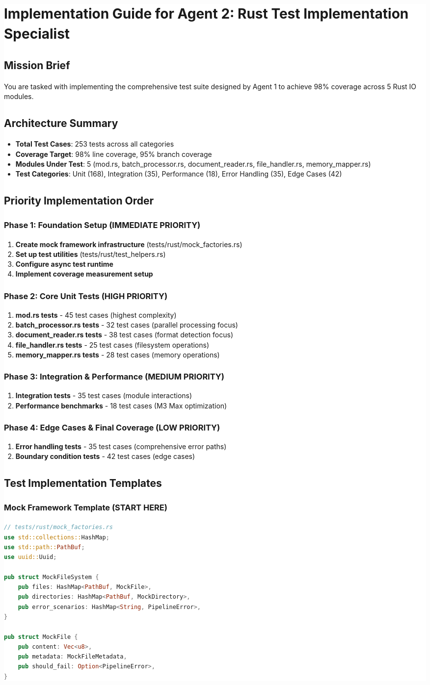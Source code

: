 # Implementation Guide for Agent 2: Rust Test Implementation Specialist

## Mission Brief
You are tasked with implementing the comprehensive test suite designed by Agent 1 to achieve 98% coverage across 5 Rust IO modules.

## Architecture Summary
- **Total Test Cases**: 253 tests across all categories
- **Coverage Target**: 98% line coverage, 95% branch coverage  
- **Modules Under Test**: 5 (mod.rs, batch_processor.rs, document_reader.rs, file_handler.rs, memory_mapper.rs)
- **Test Categories**: Unit (168), Integration (35), Performance (18), Error Handling (35), Edge Cases (42)

## Priority Implementation Order

### Phase 1: Foundation Setup (IMMEDIATE PRIORITY)
1. **Create mock framework infrastructure** (tests/rust/mock_factories.rs)
2. **Set up test utilities** (tests/rust/test_helpers.rs)
3. **Configure async test runtime** 
4. **Implement coverage measurement setup**

### Phase 2: Core Unit Tests (HIGH PRIORITY)
1. **mod.rs tests** - 45 test cases (highest complexity)
2. **batch_processor.rs tests** - 32 test cases (parallel processing focus)
3. **document_reader.rs tests** - 38 test cases (format detection focus)
4. **file_handler.rs tests** - 25 test cases (filesystem operations)
5. **memory_mapper.rs tests** - 28 test cases (memory operations)

### Phase 3: Integration & Performance (MEDIUM PRIORITY)
1. **Integration tests** - 35 test cases (module interactions)
2. **Performance benchmarks** - 18 test cases (M3 Max optimization)

### Phase 4: Edge Cases & Final Coverage (LOW PRIORITY)
1. **Error handling tests** - 35 test cases (comprehensive error paths)
2. **Boundary condition tests** - 42 test cases (edge cases)

## Test Implementation Templates

### Mock Framework Template (START HERE)
```rust
// tests/rust/mock_factories.rs
use std::collections::HashMap;
use std::path::PathBuf;
use uuid::Uuid;

pub struct MockFileSystem {
    pub files: HashMap<PathBuf, MockFile>,
    pub directories: HashMap<PathBuf, MockDirectory>, 
    pub error_scenarios: HashMap<String, PipelineError>,
}

pub struct MockFile {
    pub content: Vec<u8>,
    pub metadata: MockFileMetadata,
    pub should_fail: Option<PipelineError>,
}
```